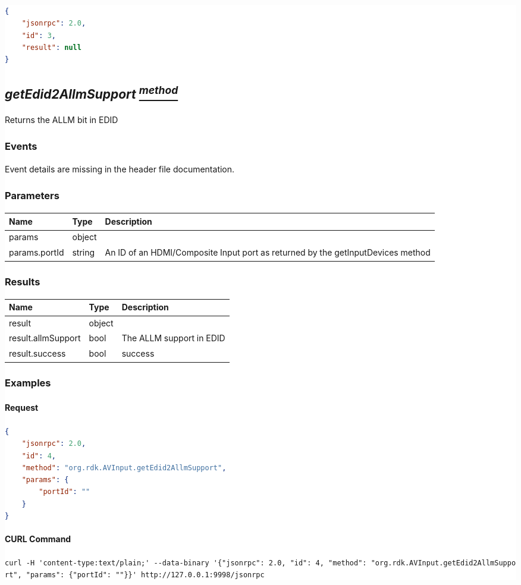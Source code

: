 ```json
{
    "jsonrpc": 2.0,
    "id": 3,
    "result": null
}
```

<a id="method.getEdid2AllmSupport"></a>
## *getEdid2AllmSupport [<sup>method</sup>](#head.Methods)*

Returns the ALLM bit in EDID

### Events
Event details are missing in the header file documentation.
### Parameters
| Name | Type | Description |
| :-------- | :-------- | :-------- |
| params | object |  |
| params.portId | string | An ID of an HDMI/Composite Input port as returned by the getInputDevices method |
### Results
| Name | Type | Description |
| :-------- | :-------- | :-------- |
| result | object |  |
| result.allmSupport | bool | The ALLM support in EDID |
| result.success | bool | success |

### Examples


#### Request

```json
{
    "jsonrpc": 2.0,
    "id": 4,
    "method": "org.rdk.AVInput.getEdid2AllmSupport",
    "params": {
        "portId": ""
    }
}
```


#### CURL Command

```curl
curl -H 'content-type:text/plain;' --data-binary '{"jsonrpc": 2.0, "id": 4, "method": "org.rdk.AVInput.getEdid2AllmSupport", "params": {"portId": ""}}' http://127.0.0.1:9998/jsonrpc
```
